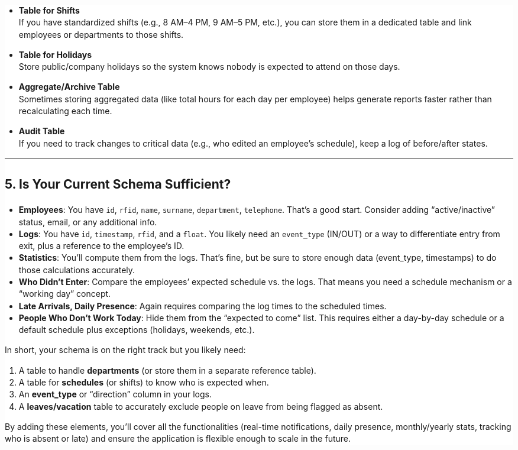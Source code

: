 - **Table for Shifts**  
  If you have standardized shifts (e.g., 8 AM–4 PM, 9 AM–5 PM, etc.), you can store them in a dedicated table and link employees or departments to those shifts.

- **Table for Holidays**  
  Store public/company holidays so the system knows nobody is expected to attend on those days.

- **Aggregate/Archive Table**  
  Sometimes storing aggregated data (like total hours for each day per employee) helps generate reports faster rather than recalculating each time.

- **Audit Table**  
  If you need to track changes to critical data (e.g., who edited an employee’s schedule), keep a log of before/after states.

---

## 5. Is Your Current Schema Sufficient?

- **Employees**: You have `id`, `rfid`, `name`, `surname`, `department`, `telephone`. That’s a good start. Consider adding “active/inactive” status, email, or any additional info.  
- **Logs**: You have `id`, `timestamp`, `rfid`, and a `float`. You likely need an `event_type` (IN/OUT) or a way to differentiate entry from exit, plus a reference to the employee’s ID.  
- **Statistics**: You’ll compute them from the logs. That’s fine, but be sure to store enough data (event_type, timestamps) to do those calculations accurately.  
- **Who Didn’t Enter**: Compare the employees’ expected schedule vs. the logs. That means you need a schedule mechanism or a “working day” concept.  
- **Late Arrivals, Daily Presence**: Again requires comparing the log times to the scheduled times.  
- **People Who Don’t Work Today**: Hide them from the “expected to come” list. This requires either a day-by-day schedule or a default schedule plus exceptions (holidays, weekends, etc.).

In short, your schema is on the right track but you likely need:

1. A table to handle **departments** (or store them in a separate reference table).  
2. A table for **schedules** (or shifts) to know who is expected when.  
3. An **event_type** or “direction” column in your logs.  
4. A **leaves/vacation** table to accurately exclude people on leave from being flagged as absent.  

By adding these elements, you’ll cover all the functionalities (real-time notifications, daily presence, monthly/yearly stats, tracking who is absent or late) and ensure the application is flexible enough to scale in the future.
